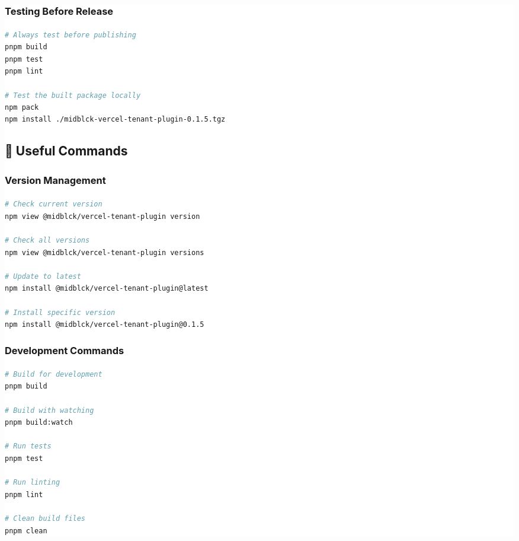 ```markdown
```

### **Testing Before Release**

```bash
# Always test before publishing
pnpm build
pnpm test
pnpm lint

# Test the built package locally
npm pack
npm install ./midblck-vercel-tenant-plugin-0.1.5.tgz
```

## 🔗 Useful Commands

### **Version Management**

```bash
# Check current version
npm view @midblck/vercel-tenant-plugin version

# Check all versions
npm view @midblck/vercel-tenant-plugin versions

# Update to latest
npm install @midblck/vercel-tenant-plugin@latest

# Install specific version
npm install @midblck/vercel-tenant-plugin@0.1.5
```

### **Development Commands**

```bash
# Build for development
pnpm build

# Build with watching
pnpm build:watch

# Run tests
pnpm test

# Run linting
pnpm lint

# Clean build files
pnpm clean
```
